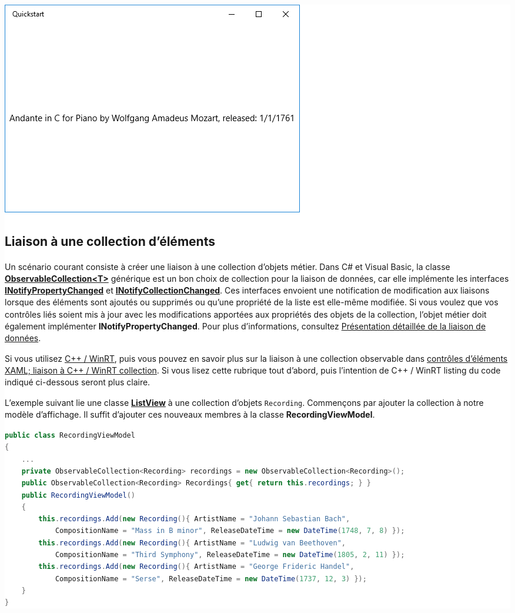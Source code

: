 ![Liaison d’une zone de texte](images/xaml-databinding0.png)

## <a name="binding-to-a-collection-of-items"></a>Liaison à une collection d’éléments

Un scénario courant consiste à créer une liaison à une collection d’objets métier. Dans C# et Visual Basic, la classe [**ObservableCollection&lt;T&gt;**](https://msdn.microsoft.com/library/windows/apps/xaml/ms668604.aspx) générique est un bon choix de collection pour la liaison de données, car elle implémente les interfaces [**INotifyPropertyChanged**](https://msdn.microsoft.com/library/windows/apps/xaml/system.componentmodel.inotifypropertychanged.aspx) et [**INotifyCollectionChanged**](https://msdn.microsoft.com/library/windows/apps/xaml/system.collections.specialized.inotifycollectionchanged.aspx). Ces interfaces envoient une notification de modification aux liaisons lorsque des éléments sont ajoutés ou supprimés ou qu’une propriété de la liste est elle-même modifiée. Si vous voulez que vos contrôles liés soient mis à jour avec les modifications apportées aux propriétés des objets de la collection, l’objet métier doit également implémenter **INotifyPropertyChanged**. Pour plus d’informations, consultez [Présentation détaillée de la liaison de données](data-binding-in-depth.md).

Si vous utilisez [C++ / WinRT](/windows/uwp/cpp-and-winrt-apis/intro-to-using-cpp-with-winrt), puis vous pouvez en savoir plus sur la liaison à une collection observable dans [contrôles d’éléments XAML; liaison à C++ / WinRT collection](/windows/uwp/cpp-and-winrt-apis/binding-collection). Si vous lisez cette rubrique tout d’abord, puis l’intention de C++ / WinRT listing du code indiqué ci-dessous seront plus claire.

L’exemple suivant lie une classe [**ListView**](https://msdn.microsoft.com/library/windows/apps/BR242878) à une collection d’objets `Recording`. Commençons par ajouter la collection à notre modèle d’affichage. Il suffit d’ajouter ces nouveaux membres à la classe **RecordingViewModel**.

```csharp
public class RecordingViewModel
{
    ...
    private ObservableCollection<Recording> recordings = new ObservableCollection<Recording>();
    public ObservableCollection<Recording> Recordings{ get{ return this.recordings; } }
    public RecordingViewModel()
    {
        this.recordings.Add(new Recording(){ ArtistName = "Johann Sebastian Bach",
            CompositionName = "Mass in B minor", ReleaseDateTime = new DateTime(1748, 7, 8) });
        this.recordings.Add(new Recording(){ ArtistName = "Ludwig van Beethoven",
            CompositionName = "Third Symphony", ReleaseDateTime = new DateTime(1805, 2, 11) });
        this.recordings.Add(new Recording(){ ArtistName = "George Frideric Handel",
            CompositionName = "Serse", ReleaseDateTime = new DateTime(1737, 12, 3) });
    }
}
```
